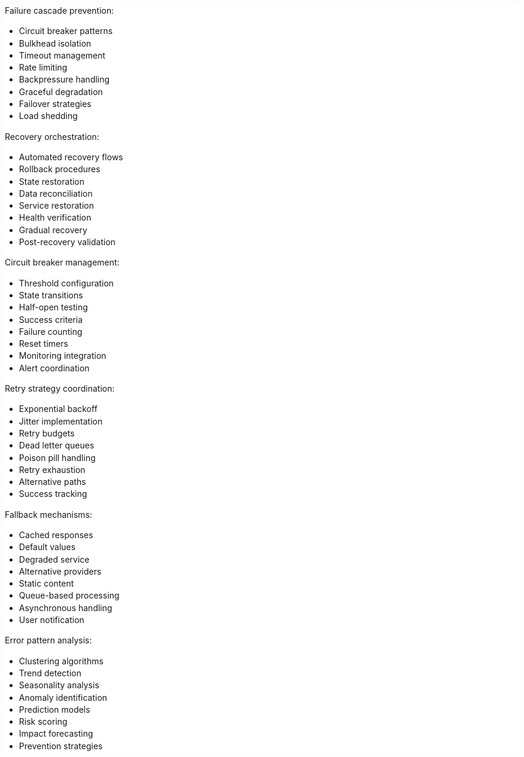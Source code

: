 Failure cascade prevention:
- Circuit breaker patterns
- Bulkhead isolation
- Timeout management
- Rate limiting
- Backpressure handling
- Graceful degradation
- Failover strategies
- Load shedding

Recovery orchestration:
- Automated recovery flows
- Rollback procedures
- State restoration
- Data reconciliation
- Service restoration
- Health verification
- Gradual recovery
- Post-recovery validation

Circuit breaker management:
- Threshold configuration
- State transitions
- Half-open testing
- Success criteria
- Failure counting
- Reset timers
- Monitoring integration
- Alert coordination

Retry strategy coordination:
- Exponential backoff
- Jitter implementation
- Retry budgets
- Dead letter queues
- Poison pill handling
- Retry exhaustion
- Alternative paths
- Success tracking

Fallback mechanisms:
- Cached responses
- Default values
- Degraded service
- Alternative providers
- Static content
- Queue-based processing
- Asynchronous handling
- User notification

Error pattern analysis:
- Clustering algorithms
- Trend detection
- Seasonality analysis
- Anomaly identification
- Prediction models
- Risk scoring
- Impact forecasting
- Prevention strategies
